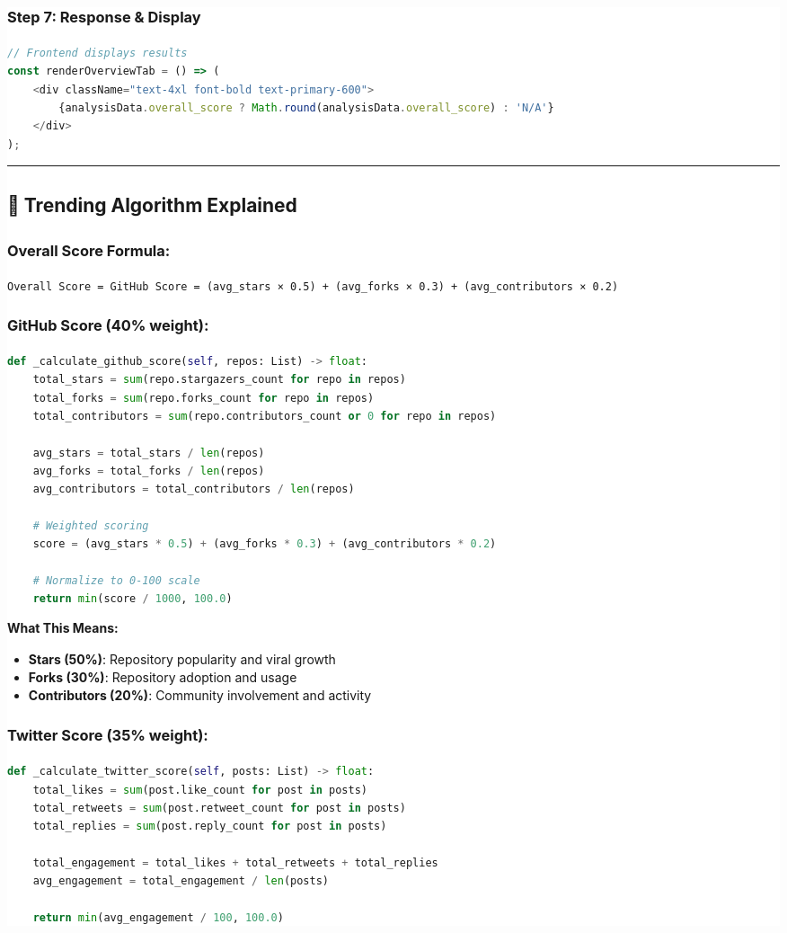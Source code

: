 ### **Step 7: Response & Display**
```javascript
// Frontend displays results
const renderOverviewTab = () => (
    <div className="text-4xl font-bold text-primary-600">
        {analysisData.overall_score ? Math.round(analysisData.overall_score) : 'N/A'}
    </div>
);
```

---

## 🧮 **Trending Algorithm Explained**

### **Overall Score Formula:**
```
Overall Score = GitHub Score = (avg_stars × 0.5) + (avg_forks × 0.3) + (avg_contributors × 0.2)
```

### **GitHub Score (40% weight):**
```python
def _calculate_github_score(self, repos: List) -> float:
    total_stars = sum(repo.stargazers_count for repo in repos)
    total_forks = sum(repo.forks_count for repo in repos)
    total_contributors = sum(repo.contributors_count or 0 for repo in repos)
    
    avg_stars = total_stars / len(repos)
    avg_forks = total_forks / len(repos)
    avg_contributors = total_contributors / len(repos)
    
    # Weighted scoring
    score = (avg_stars * 0.5) + (avg_forks * 0.3) + (avg_contributors * 0.2)
    
    # Normalize to 0-100 scale
    return min(score / 1000, 100.0)
```

**What This Means:**
- **Stars (50%)**: Repository popularity and viral growth
- **Forks (30%)**: Repository adoption and usage
- **Contributors (20%)**: Community involvement and activity

### **Twitter Score (35% weight):**
```python
def _calculate_twitter_score(self, posts: List) -> float:
    total_likes = sum(post.like_count for post in posts)
    total_retweets = sum(post.retweet_count for post in posts)
    total_replies = sum(post.reply_count for post in posts)
    
    total_engagement = total_likes + total_retweets + total_replies
    avg_engagement = total_engagement / len(posts)
    
    return min(avg_engagement / 100, 100.0)
```
